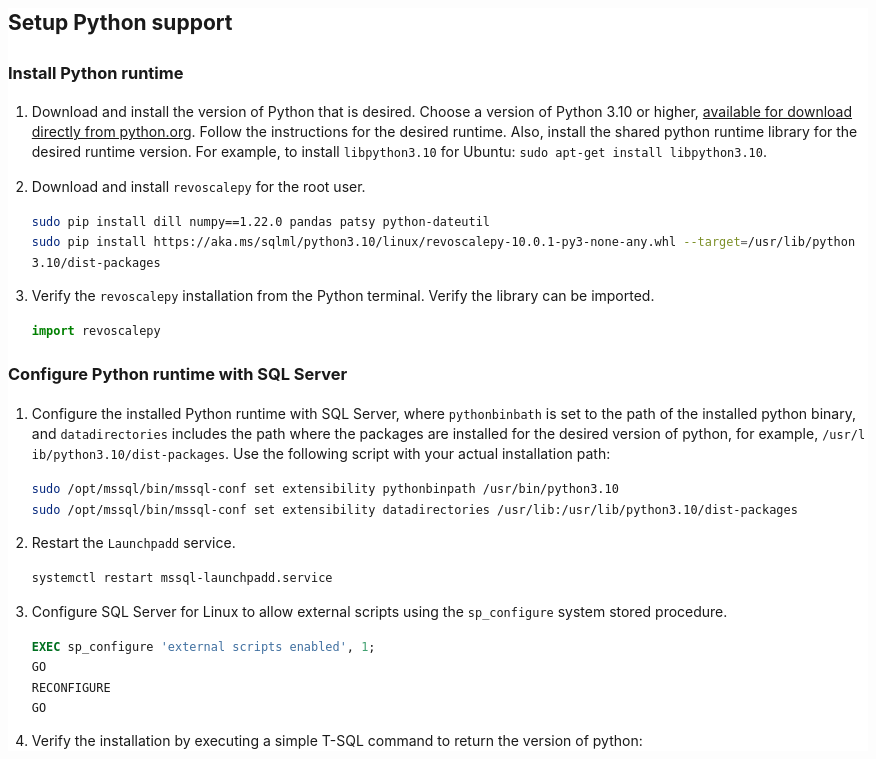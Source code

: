 ## Setup Python support

### Install Python runtime

1. Download and install the version of Python that is desired. Choose a version of Python 3.10 or higher, [available for download directly from python.org](https://docs.python.org/3/using/unix.html). Follow the instructions for the desired runtime. Also, install the shared python runtime library for the desired runtime version. For example, to install `libpython3.10` for Ubuntu: `sudo apt-get install libpython3.10`.

1. Download and install `revoscalepy` for the root user.

    ```bash  
    sudo pip install dill numpy==1.22.0 pandas patsy python-dateutil
    sudo pip install https://aka.ms/sqlml/python3.10/linux/revoscalepy-10.0.1-py3-none-any.whl --target=/usr/lib/python3.10/dist-packages
    ```

1. Verify the `revoscalepy` installation from the Python terminal. Verify the library can be imported.

    ```python
    import revoscalepy
    ```

### Configure Python runtime with SQL Server

1. Configure the installed Python runtime with SQL Server, where `pythonbinbath` is set to the path of the installed python binary, and `datadirectories` includes the path where the packages are installed for the desired version of python, for example, `/usr/lib/python3.10/dist-packages`. Use the following script with your actual installation path:

    ```bash
    sudo /opt/mssql/bin/mssql-conf set extensibility pythonbinpath /usr/bin/python3.10
    sudo /opt/mssql/bin/mssql-conf set extensibility datadirectories /usr/lib:/usr/lib/python3.10/dist-packages
    ```

1. Restart the `Launchpadd` service.

    ```bash
    systemctl restart mssql-launchpadd.service
    ```
   
1. Configure SQL Server for Linux to allow external scripts using the `sp_configure` system stored procedure.

    ```sql
    EXEC sp_configure 'external scripts enabled', 1;
    GO
    RECONFIGURE
    GO
    ```

1. Verify the installation by executing a simple T-SQL command to return the version of python:
